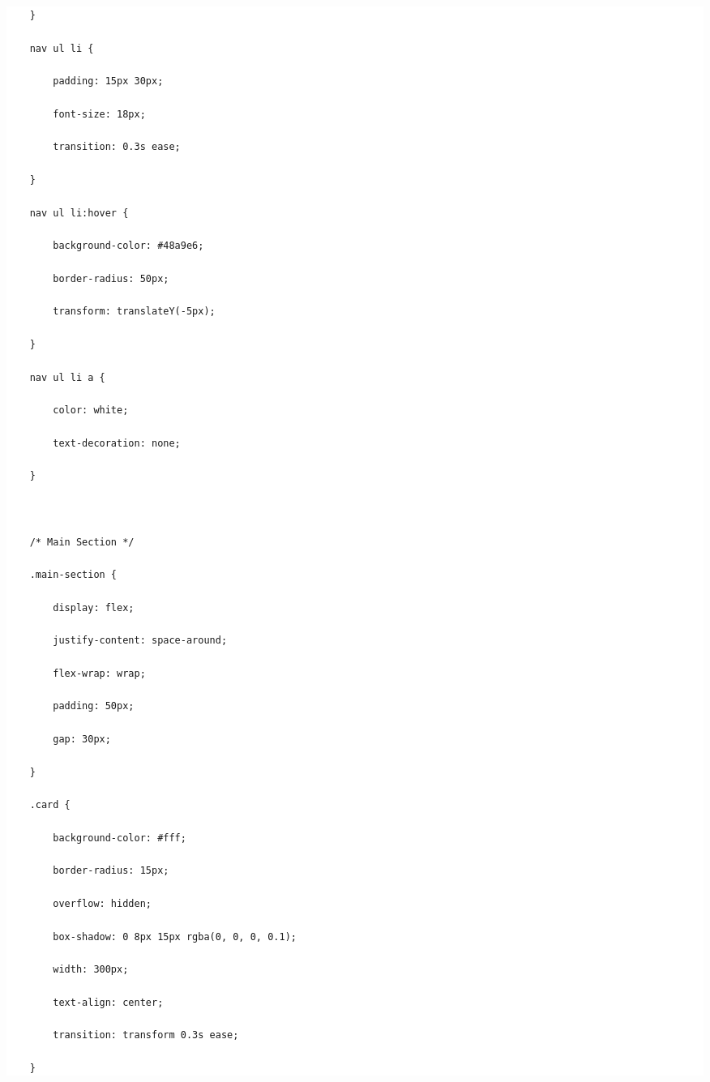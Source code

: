		}

		nav ul li {

			padding: 15px 30px;

			font-size: 18px;

			transition: 0.3s ease;

		}

		nav ul li:hover {

			background-color: #48a9e6;

			border-radius: 50px;

			transform: translateY(-5px);

		}

		nav ul li a {

			color: white;

			text-decoration: none;

		}



		/* Main Section */

		.main-section {

			display: flex;

			justify-content: space-around;

			flex-wrap: wrap;

			padding: 50px;

			gap: 30px;

		}

		.card {

			background-color: #fff;

			border-radius: 15px;

			overflow: hidden;

			box-shadow: 0 8px 15px rgba(0, 0, 0, 0.1);

			width: 300px;

			text-align: center;

			transition: transform 0.3s ease;

		}
